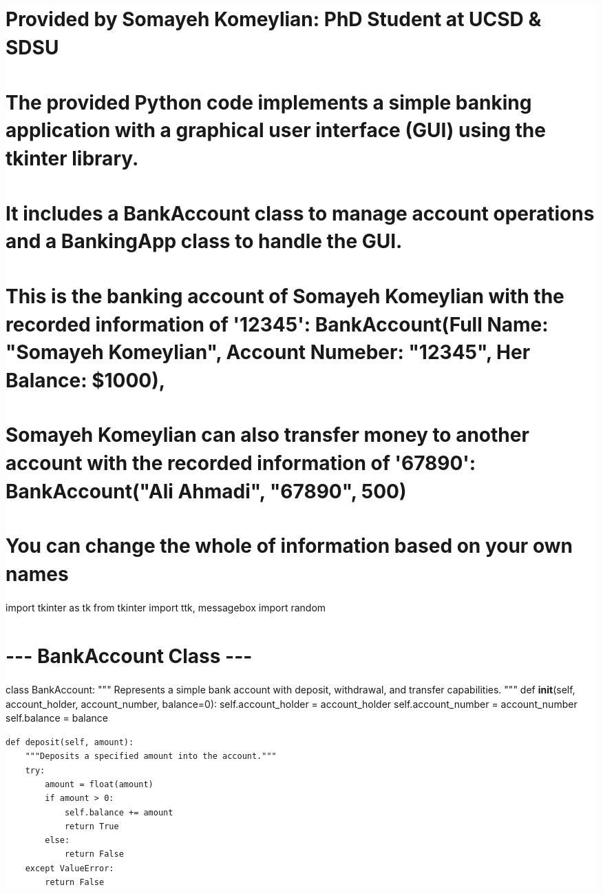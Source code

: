 # Provided by Somayeh Komeylian: PhD Student at UCSD & SDSU #
# The provided Python code implements a simple banking application with a graphical user interface (GUI) using the tkinter library. 
# It includes a BankAccount class to manage account operations and a BankingApp class to handle the GUI.
# This is the banking account of Somayeh Komeylian with the recorded information of '12345': BankAccount(Full Name: "Somayeh Komeylian", Account Numeber: "12345", Her Balance: $1000),
# Somayeh Komeylian can also transfer money to another account with the recorded information of '67890': BankAccount("Ali Ahmadi", "67890", 500)
# You can change the whole of information based on your own names

import tkinter as tk
from tkinter import ttk, messagebox
import random

# --- BankAccount Class ---
class BankAccount:
    """
    Represents a simple bank account with deposit, withdrawal, and transfer capabilities.
    """
    def __init__(self, account_holder, account_number, balance=0):
        self.account_holder = account_holder
        self.account_number = account_number
        self.balance = balance

    def deposit(self, amount):
        """Deposits a specified amount into the account."""
        try:
            amount = float(amount)
            if amount > 0:
                self.balance += amount
                return True
            else:
                return False
        except ValueError:
            return False
